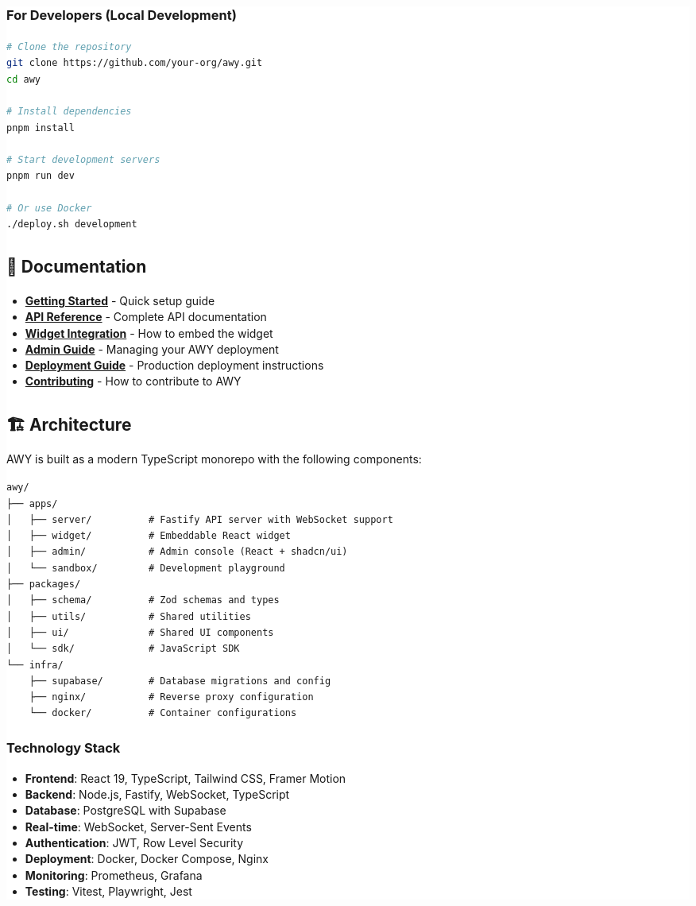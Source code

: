 ### For Developers (Local Development)

```bash
# Clone the repository
git clone https://github.com/your-org/awy.git
cd awy

# Install dependencies
pnpm install

# Start development servers
pnpm run dev

# Or use Docker
./deploy.sh development
```

## 📖 Documentation

- [**Getting Started**](docs/getting-started.md) - Quick setup guide
- [**API Reference**](docs/api-reference.md) - Complete API documentation
- [**Widget Integration**](docs/widget-integration.md) - How to embed the widget
- [**Admin Guide**](docs/admin-guide.md) - Managing your AWY deployment
- [**Deployment Guide**](docs/deployment.md) - Production deployment instructions
- [**Contributing**](docs/contributing.md) - How to contribute to AWY

## 🏗️ Architecture

AWY is built as a modern TypeScript monorepo with the following components:

```
awy/
├── apps/
│   ├── server/          # Fastify API server with WebSocket support
│   ├── widget/          # Embeddable React widget
│   ├── admin/           # Admin console (React + shadcn/ui)
│   └── sandbox/         # Development playground
├── packages/
│   ├── schema/          # Zod schemas and types
│   ├── utils/           # Shared utilities
│   ├── ui/              # Shared UI components
│   └── sdk/             # JavaScript SDK
└── infra/
    ├── supabase/        # Database migrations and config
    ├── nginx/           # Reverse proxy configuration
    └── docker/          # Container configurations
```

### Technology Stack

- **Frontend**: React 19, TypeScript, Tailwind CSS, Framer Motion
- **Backend**: Node.js, Fastify, WebSocket, TypeScript
- **Database**: PostgreSQL with Supabase
- **Real-time**: WebSocket, Server-Sent Events
- **Authentication**: JWT, Row Level Security
- **Deployment**: Docker, Docker Compose, Nginx
- **Monitoring**: Prometheus, Grafana
- **Testing**: Vitest, Playwright, Jest
